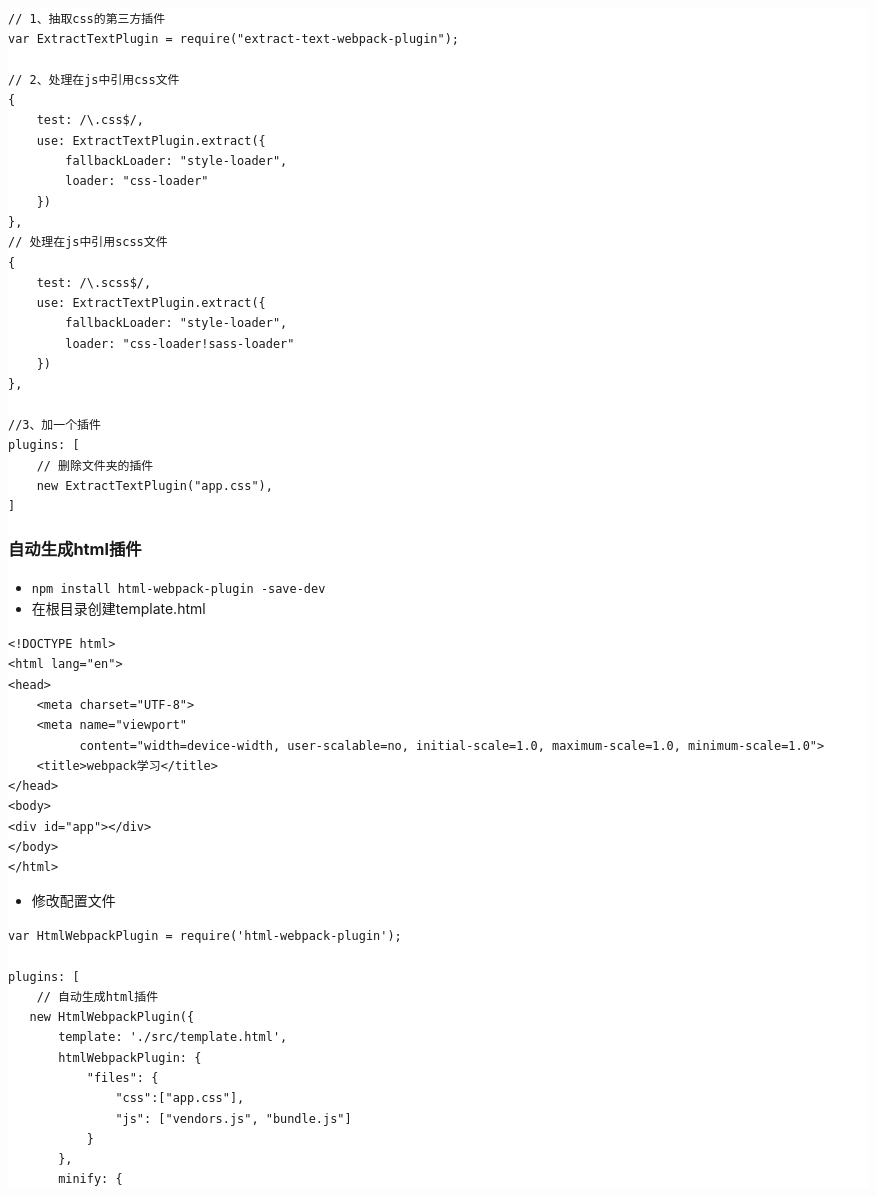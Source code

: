 ```
// 1、抽取css的第三方插件
var ExtractTextPlugin = require("extract-text-webpack-plugin");

// 2、处理在js中引用css文件
{
    test: /\.css$/,
    use: ExtractTextPlugin.extract({
        fallbackLoader: "style-loader",
        loader: "css-loader"
    })
},
// 处理在js中引用scss文件
{
    test: /\.scss$/,
    use: ExtractTextPlugin.extract({
        fallbackLoader: "style-loader",
        loader: "css-loader!sass-loader"
    })
},

//3、加一个插件
plugins: [
    // 删除文件夹的插件
    new ExtractTextPlugin("app.css"),
]

```


### 自动生成html插件
* `npm install html-webpack-plugin -save-dev`
* 在根目录创建template.html

```
<!DOCTYPE html>
<html lang="en">
<head>
    <meta charset="UTF-8">
    <meta name="viewport"
          content="width=device-width, user-scalable=no, initial-scale=1.0, maximum-scale=1.0, minimum-scale=1.0">
    <title>webpack学习</title>
</head>
<body>
<div id="app"></div>
</body>
</html>
```

* 修改配置文件

```
var HtmlWebpackPlugin = require('html-webpack-plugin');

plugins: [
    // 自动生成html插件
   new HtmlWebpackPlugin({
       template: './src/template.html',
       htmlWebpackPlugin: {
           "files": {
               "css":["app.css"],
               "js": ["vendors.js", "bundle.js"]
           }
       },
       minify: {
```
